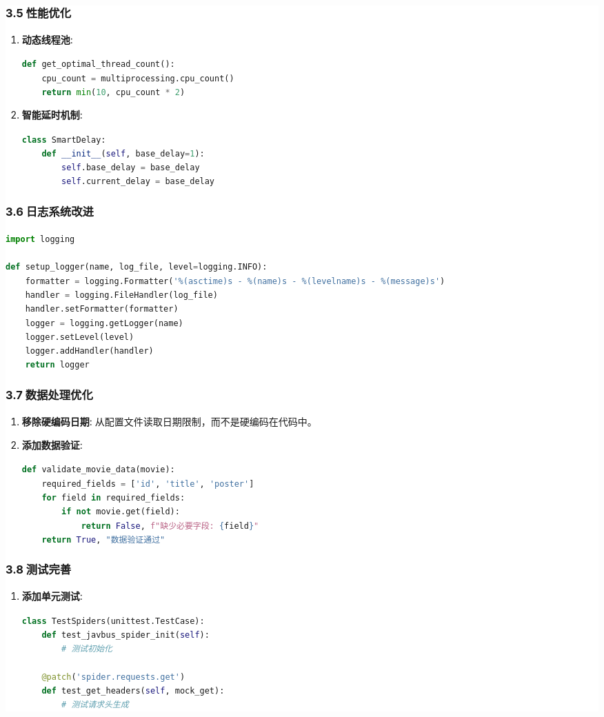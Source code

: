 ### 3.5 性能优化
1. **动态线程池**:
   ```python
   def get_optimal_thread_count():
       cpu_count = multiprocessing.cpu_count()
       return min(10, cpu_count * 2)
   ```

2. **智能延时机制**:
   ```python
   class SmartDelay:
       def __init__(self, base_delay=1):
           self.base_delay = base_delay
           self.current_delay = base_delay
   ```

### 3.6 日志系统改进
```python
import logging

def setup_logger(name, log_file, level=logging.INFO):
    formatter = logging.Formatter('%(asctime)s - %(name)s - %(levelname)s - %(message)s')
    handler = logging.FileHandler(log_file)
    handler.setFormatter(formatter)
    logger = logging.getLogger(name)
    logger.setLevel(level)
    logger.addHandler(handler)
    return logger
```

### 3.7 数据处理优化
1. **移除硬编码日期**:
   从配置文件读取日期限制，而不是硬编码在代码中。

2. **添加数据验证**:
   ```python
   def validate_movie_data(movie):
       required_fields = ['id', 'title', 'poster']
       for field in required_fields:
           if not movie.get(field):
               return False, f"缺少必要字段: {field}"
       return True, "数据验证通过"
   ```

### 3.8 测试完善
1. **添加单元测试**:
   ```python
   class TestSpiders(unittest.TestCase):
       def test_javbus_spider_init(self):
           # 测试初始化
       
       @patch('spider.requests.get')
       def test_get_headers(self, mock_get):
           # 测试请求头生成
   ```
